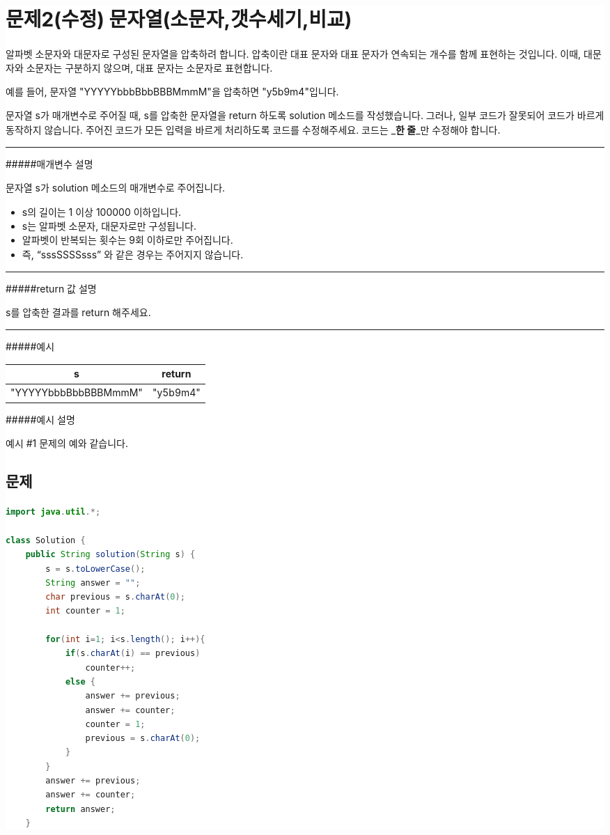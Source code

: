



# 문제2(수정) 문자열(소문자,갯수세기,비교)
알파벳 소문자와 대문자로 구성된 문자열을 압축하려 합니다. 압축이란 대표 문자와 대표 문자가 연속되는 개수를 함께 표현하는 것입니다. 이때, 대문자와 소문자는 구분하지 않으며, 대표 문자는 소문자로 표현합니다.

예를 들어, 문자열 "YYYYYbbbBbbBBBMmmM"을 압축하면 "y5b9m4"입니다.

문자열 s가 매개변수로 주어질 때, s를 압축한 문자열을 return 하도록 solution 메소드를 작성했습니다. 그러나, 일부 코드가 잘못되어 코드가 바르게 동작하지 않습니다. 주어진 코드가 모든 입력을 바르게 처리하도록 코드를 수정해주세요. 코드는 _**한 줄**_만 수정해야 합니다.

---

#####매개변수 설명

문자열 s가 solution 메소드의 매개변수로 주어집니다.

* s의 길이는 1 이상 100000 이하입니다.
* s는 알파벳 소문자, 대문자로만 구성됩니다.
* 알파벳이 반복되는 횟수는 9회 이하로만 주어집니다.
 * 즉, “sssSSSSsss” 와 같은 경우는 주어지지 않습니다.

---

#####return 값 설명

s를 압축한 결과를 return 해주세요.

---

#####예시

| s                    | return   |
| -------------------- | -------- |
| "YYYYYbbbBbbBBBMmmM" | "y5b9m4" |

#####예시 설명

예시 #1
문제의 예와 같습니다.

## 문제

```java
import java.util.*;

class Solution {    
    public String solution(String s) {
        s = s.toLowerCase();
        String answer = "";
        char previous = s.charAt(0);
        int counter = 1;
        
        for(int i=1; i<s.length(); i++){
            if(s.charAt(i) == previous)
                counter++;
            else {
                answer += previous;
                answer += counter;
                counter = 1;
                previous = s.charAt(0);
            }
        }
        answer += previous;
        answer += counter;
        return answer;
    }
```